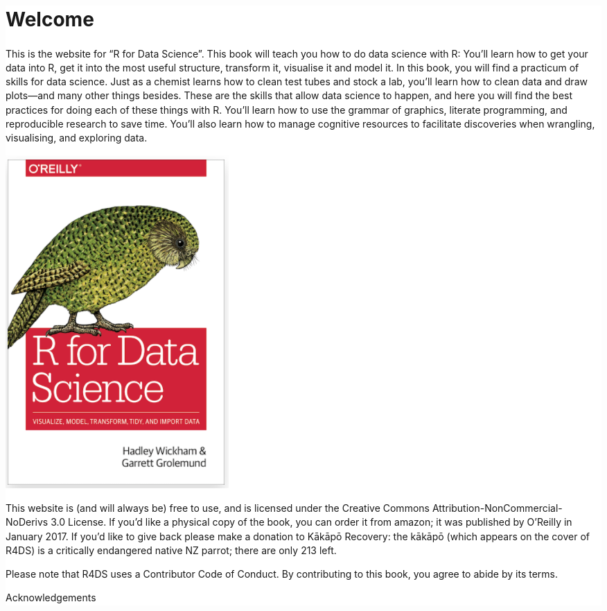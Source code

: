 # Welcome
This is the website for “R for Data Science”. This book will teach you how to do data science with R: You’ll learn how to get your data into R, get it into the most useful structure, transform it, visualise it and model it. In this book, you will find a practicum of skills for data science. Just as a chemist learns how to clean test tubes and stock a lab, you’ll learn how to clean data and draw plots—and many other things besides. These are the skills that allow data science to happen, and here you will find the best practices for doing each of these things with R. You’ll learn how to use the grammar of graphics, literate programming, and reproducible research to save time. You’ll also learn how to manage cognitive resources to facilitate discoveries when wrangling, visualising, and exploring data.

![Alt text](0.png)

This website is (and will always be) free to use, and is licensed under the Creative Commons Attribution-NonCommercial-NoDerivs 3.0 License. If you’d like a physical copy of the book, you can order it from amazon; it was published by O’Reilly in January 2017. If you’d like to give back please make a donation to Kākāpō Recovery: the kākāpō (which appears on the cover of R4DS) is a critically endangered native NZ parrot; there are only 213 left.

Please note that R4DS uses a Contributor Code of Conduct. By contributing to this book, you agree to abide by its terms.

Acknowledgements